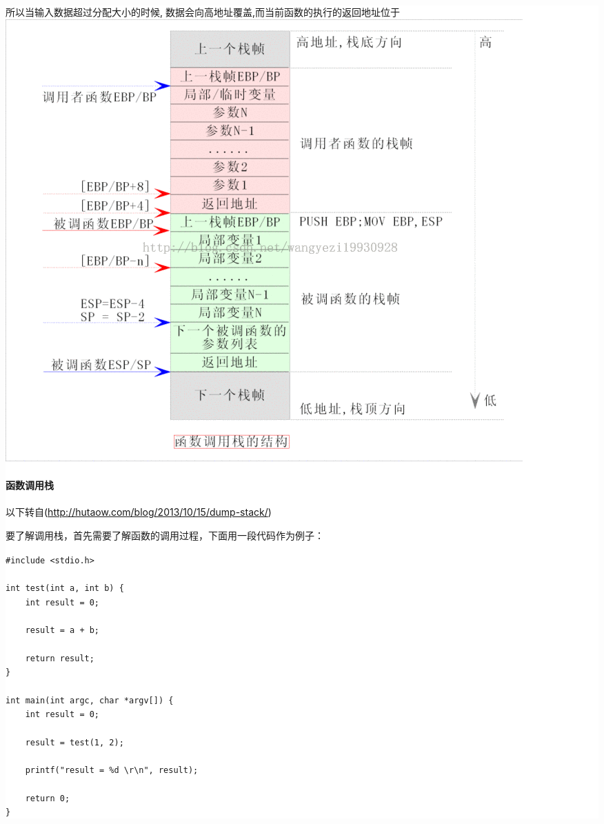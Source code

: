 所以当输入数据超过分配大小的时候, 数据会向高地址覆盖,而当前函数的执行的返回地址位于
![](/images/stackLayout.gif)

#### 函数调用栈
以下转自(http://hutaow.com/blog/2013/10/15/dump-stack/)

要了解调用栈，首先需要了解函数的调用过程，下面用一段代码作为例子：
```
#include <stdio.h>

int test(int a, int b) {
    int result = 0;

    result = a + b;

    return result;
}

int main(int argc, char *argv[]) {
    int result = 0;

    result = test(1, 2);

    printf("result = %d \r\n", result);

    return 0;
}
```
